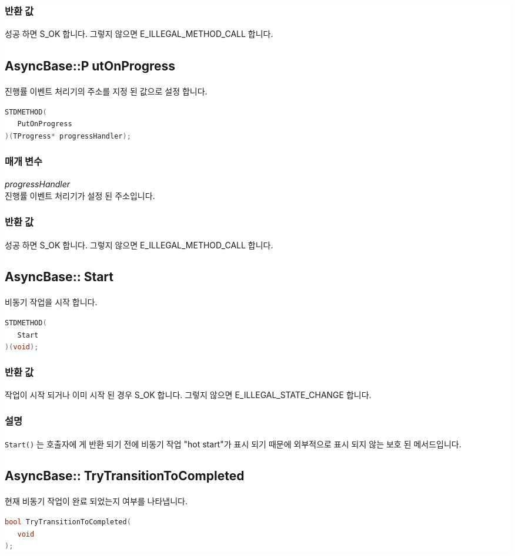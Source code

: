 ### <a name="return-value"></a>반환 값

성공 하면 S_OK 합니다. 그렇지 않으면 E_ILLEGAL_METHOD_CALL 합니다.

## <a name="asyncbaseputonprogress"></a><a name="putonprogress"></a> AsyncBase::P utOnProgress

진행률 이벤트 처리기의 주소를 지정 된 값으로 설정 합니다.

```cpp
STDMETHOD(
   PutOnProgress
)(TProgress* progressHandler);
```

### <a name="parameters"></a>매개 변수

*progressHandler*<br/>
진행률 이벤트 처리기가 설정 된 주소입니다.

### <a name="return-value"></a>반환 값

성공 하면 S_OK 합니다. 그렇지 않으면 E_ILLEGAL_METHOD_CALL 합니다.

## <a name="asyncbasestart"></a><a name="start"></a> AsyncBase:: Start

비동기 작업을 시작 합니다.

```cpp
STDMETHOD(
   Start
)(void);
```

### <a name="return-value"></a>반환 값

작업이 시작 되거나 이미 시작 된 경우 S_OK 합니다. 그렇지 않으면 E_ILLEGAL_STATE_CHANGE 합니다.

### <a name="remarks"></a>설명

`Start()` 는 호출자에 게 반환 되기 전에 비동기 작업 "hot start"가 표시 되기 때문에 외부적으로 표시 되지 않는 보호 된 메서드입니다.

## <a name="asyncbasetrytransitiontocompleted"></a><a name="trytransitiontocompleted"></a> AsyncBase:: TryTransitionToCompleted

현재 비동기 작업이 완료 되었는지 여부를 나타냅니다.

```cpp
bool TryTransitionToCompleted(
   void
);
```

